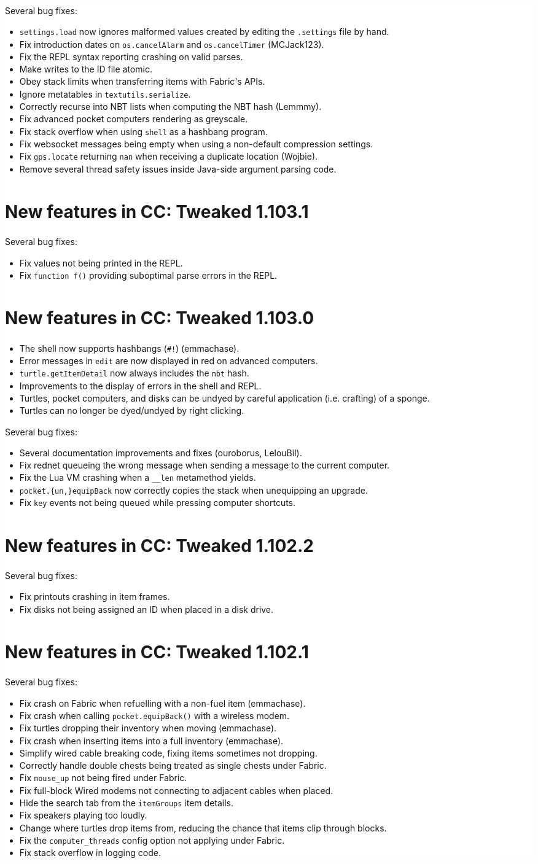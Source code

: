 Several bug fixes:
* `settings.load` now ignores malformed values created by editing the `.settings` file by hand.
* Fix introduction dates on `os.cancelAlarm` and `os.cancelTimer` (MCJack123).
* Fix the REPL syntax reporting crashing on valid parses.
* Make writes to the ID file atomic.
* Obey stack limits when transferring items with Fabric's APIs.
* Ignore metatables in `textutils.serialize`.
* Correctly recurse into NBT lists when computing the NBT hash (Lemmmy).
* Fix advanced pocket computers rendering as greyscale.
* Fix stack overflow when using `shell` as a hashbang program.
* Fix websocket messages being empty when using a non-default compression settings.
* Fix `gps.locate` returning `nan` when receiving a duplicate location (Wojbie).
* Remove several thread safety issues inside Java-side argument parsing code.

# New features in CC: Tweaked 1.103.1

Several bug fixes:
* Fix values not being printed in the REPL.
* Fix `function f()` providing suboptimal parse errors in the REPL.

# New features in CC: Tweaked 1.103.0

* The shell now supports hashbangs (`#!`) (emmachase).
* Error messages in `edit` are now displayed in red on advanced computers.
* `turtle.getItemDetail` now always includes the `nbt` hash.
* Improvements to the display of errors in the shell and REPL.
* Turtles, pocket computers, and disks can be undyed by careful application (i.e. crafting) of a sponge.
* Turtles can no longer be dyed/undyed by right clicking.

Several bug fixes:
* Several documentation improvements and fixes (ouroborus, LelouBil).
* Fix rednet queueing the wrong message when sending a message to the current computer.
* Fix the Lua VM crashing when a `__len` metamethod yields.
* `pocket.{un,}equipBack` now correctly copies the stack when unequipping an upgrade.
* Fix `key` events not being queued while pressing computer shortcuts.

# New features in CC: Tweaked 1.102.2

Several bug fixes:
* Fix printouts crashing in item frames.
* Fix disks not being assigned an ID when placed in a disk drive.

# New features in CC: Tweaked 1.102.1

Several bug fixes:
* Fix crash on Fabric when refuelling with a non-fuel item (emmachase).
* Fix crash when calling `pocket.equipBack()` with a wireless modem.
* Fix turtles dropping their inventory when moving (emmachase).
* Fix crash when inserting items into a full inventory (emmachase).
* Simplify wired cable breaking code, fixing items sometimes not dropping.
* Correctly handle double chests being treated as single chests under Fabric.
* Fix `mouse_up` not being fired under Fabric.
* Fix full-block Wired modems not connecting to adjacent cables when placed.
* Hide the search tab from the `itemGroups` item details.
* Fix speakers playing too loudly.
* Change where turtles drop items from, reducing the chance that items clip through blocks.
* Fix the `computer_threads` config option not applying under Fabric.
* Fix stack overflow in logging code.

